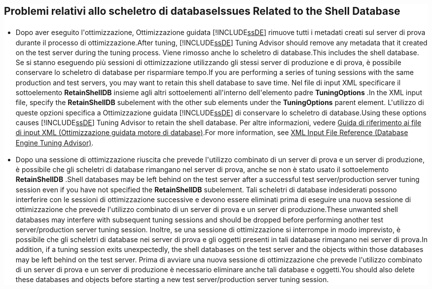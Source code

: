 ## <a name="issues-related-to-the-shell-database"></a><span data-ttu-id="b33a0-126">Problemi relativi allo scheletro di database</span><span class="sxs-lookup"><span data-stu-id="b33a0-126">Issues Related to the Shell Database</span></span>  
  
-   <span data-ttu-id="b33a0-127">Dopo aver eseguito l'ottimizzazione, Ottimizzazione guidata [!INCLUDE[ssDE](../../includes/ssde-md.md)] rimuove tutti i metadati creati sul server di prova durante il processo di ottimizzazione.</span><span class="sxs-lookup"><span data-stu-id="b33a0-127">After tuning, [!INCLUDE[ssDE](../../includes/ssde-md.md)] Tuning Advisor should remove any metadata that it created on the test server during the tuning process.</span></span> <span data-ttu-id="b33a0-128">Viene rimosso anche lo scheletro di database.</span><span class="sxs-lookup"><span data-stu-id="b33a0-128">This includes the shell database.</span></span> <span data-ttu-id="b33a0-129">Se si stanno eseguendo più sessioni di ottimizzazione utilizzando gli stessi server di produzione e di prova, è possibile conservare lo scheletro di database per risparmiare tempo.</span><span class="sxs-lookup"><span data-stu-id="b33a0-129">If you are performing a series of tuning sessions with the same production and test servers, you may want to retain this shell database to save time.</span></span> <span data-ttu-id="b33a0-130">Nel file di input XML specificare il sottoelemento **RetainShellDB** insieme agli altri sottoelementi all'interno dell'elemento padre **TuningOptions** .</span><span class="sxs-lookup"><span data-stu-id="b33a0-130">In the XML input file, specify the **RetainShellDB** subelement with the other sub elements under the **TuningOptions** parent element.</span></span> <span data-ttu-id="b33a0-131">L'utilizzo di queste opzioni specifica a Ottimizzazione guidata [!INCLUDE[ssDE](../../includes/ssde-md.md)] di conservare lo scheletro di database.</span><span class="sxs-lookup"><span data-stu-id="b33a0-131">Using these options causes [!INCLUDE[ssDE](../../includes/ssde-md.md)] Tuning Advisor to retain the shell database.</span></span> <span data-ttu-id="b33a0-132">Per altre informazioni, vedere [Guida di riferimento ai file di input XML &#40;Ottimizzazione guidata motore di database&#41;](database-engine-tuning-advisor.md).</span><span class="sxs-lookup"><span data-stu-id="b33a0-132">For more information, see [XML Input File Reference &#40;Database Engine Tuning Advisor&#41;](database-engine-tuning-advisor.md).</span></span>  
  
-   <span data-ttu-id="b33a0-133">Dopo una sessione di ottimizzazione riuscita che prevede l'utilizzo combinato di un server di prova e un server di produzione, è possibile che gli scheletri di database rimangano nel server di prova, anche se non è stato usato il sottoelemento **RetainShellDB** .</span><span class="sxs-lookup"><span data-stu-id="b33a0-133">Shell databases may be left behind on the test server after a successful test server/production server tuning session even if you have not specified the **RetainShellDB** subelement.</span></span> <span data-ttu-id="b33a0-134">Tali scheletri di database indesiderati possono interferire con le sessioni di ottimizzazione successive e devono essere eliminati prima di eseguire una nuova sessione di ottimizzazione che prevede l'utilizzo combinato di un server di prova e un server di produzione.</span><span class="sxs-lookup"><span data-stu-id="b33a0-134">These unwanted shell databases may interfere with subsequent tuning sessions and should be dropped before performing another test server/production server tuning session.</span></span> <span data-ttu-id="b33a0-135">Inoltre, se una sessione di ottimizzazione si interrompe in modo imprevisto, è possibile che gli scheletri di database nei server di prova e gli oggetti presenti in tali database rimangano nei server di prova.</span><span class="sxs-lookup"><span data-stu-id="b33a0-135">In addition, if a tuning session exits unexpectedly, the shell databases on the test server and the objects within those databases may be left behind on the test server.</span></span> <span data-ttu-id="b33a0-136">Prima di avviare una nuova sessione di ottimizzazione che prevede l'utilizzo combinato di un server di prova e un server di produzione è necessario eliminare anche tali database e oggetti.</span><span class="sxs-lookup"><span data-stu-id="b33a0-136">You should also delete these databases and objects before starting a new test server/production server tuning session.</span></span>  
  